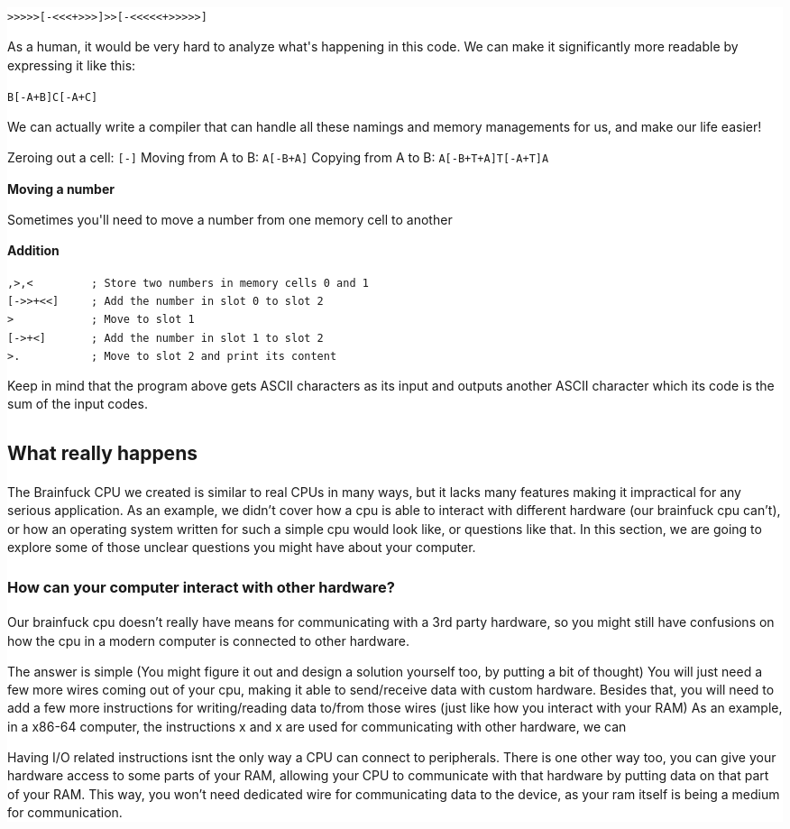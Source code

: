```
>>>>>[-<<<+>>>]>>[-<<<<<+>>>>>]
````

As a human, it would be very hard to analyze what's happening in this code. We can make it significantly more readable by expressing it like this:

```
B[-A+B]C[-A+C]
```

We can actually write a compiler that can handle all these namings and memory managements for us, and make our life easier!

Zeroing out a cell: `[-]`
Moving from A to B: `A[-B+A]`
Copying from A to B: `A[-B+T+A]T[-A+T]A`

**Moving a number**

Sometimes you'll need to move a number from one memory cell to another

**Addition**

```=
,>,<         ; Store two numbers in memory cells 0 and 1
[->>+<<]     ; Add the number in slot 0 to slot 2
>            ; Move to slot 1
[->+<]       ; Add the number in slot 1 to slot 2
>.           ; Move to slot 2 and print its content
```

Keep in mind that the program above gets ASCII characters as its input and outputs another ASCII character which its code is the sum of the input codes.

## What really happens

The Brainfuck CPU we created is similar to real CPUs in many ways, but it lacks many features making it impractical for any serious application. As an example, we didn’t cover how a cpu is able to interact with different hardware (our brainfuck cpu can’t), or how an operating system written for such a simple cpu would look like, or questions like that. In this section, we are going to explore some of those unclear questions you might have about your computer.

### How can your computer interact with other hardware?

Our brainfuck cpu doesn’t really have means for communicating with a 3rd party hardware, so you might still have confusions on how the cpu in a modern computer is connected to other hardware.

The answer is simple (You might figure it out and design a solution yourself too, by putting a bit of thought)
You will just need a few more wires coming out of your cpu, making it able to send/receive data with custom hardware. Besides that, you will need to add a few more instructions for writing/reading data to/from those wires (just like how you interact with your RAM)
As an example, in a x86-64 computer, the instructions x and x are used for communicating with other hardware, we can 

Having I/O related instructions isnt the only way a CPU can connect to peripherals. There is one other way too, you can give your hardware access to some parts of your RAM, allowing your CPU to communicate with that hardware by putting data on that part of your RAM. This way, you won’t need dedicated wire for communicating data to the device, as your ram itself is being a medium for communication.
